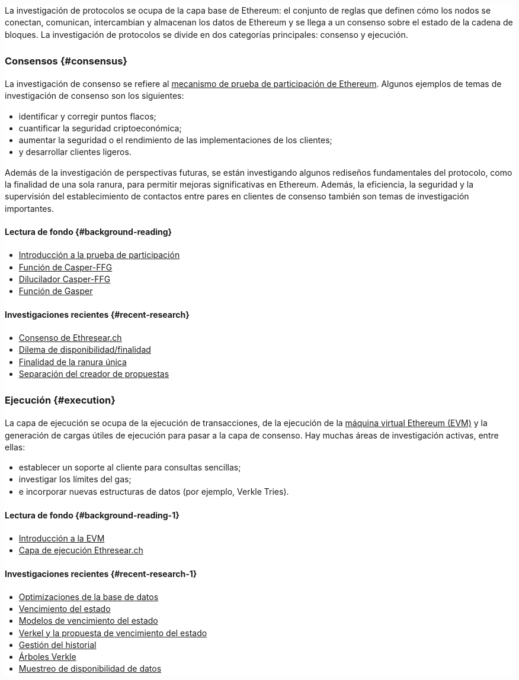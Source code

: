 La investigación de protocolos se ocupa de la capa base de Ethereum: el conjunto de reglas que definen cómo los nodos se conectan, comunican, intercambian y almacenan los datos de Ethereum y se llega a un consenso sobre el estado de la cadena de bloques. La investigación de protocolos se divide en dos categorías principales: consenso y ejecución.

### Consensos \{#consensus}

La investigación de consenso se refiere al [mecanismo de prueba de participación de Ethereum](/developers/docs/consensus-mechanisms/pos/). Algunos ejemplos de temas de investigación de consenso son los siguientes:

- identificar y corregir puntos flacos;
- cuantificar la seguridad criptoeconómica;
- aumentar la seguridad o el rendimiento de las implementaciones de los clientes;
- y desarrollar clientes ligeros.

Además de la investigación de perspectivas futuras, se están investigando algunos rediseños fundamentales del protocolo, como la finalidad de una sola ranura, para permitir mejoras significativas en Ethereum. Además, la eficiencia, la seguridad y la supervisión del establecimiento de contactos entre pares en clientes de consenso también son temas de investigación importantes.

#### Lectura de fondo \{#background-reading}

- [Introducción a la prueba de participación](/developers/docs/consensus-mechanisms/pos/)
- [Función de Casper-FFG](https://arxiv.org/abs/1710.09437)
- [Dilucilador Casper-FFG](https://arxiv.org/abs/1710.09437)
- [Función de Gasper](https://arxiv.org/abs/2003.03052)

#### Investigaciones recientes \{#recent-research}

- [Consenso de Ethresear.ch](https://ethresear.ch/c/consensus/29)
- [Dilema de disponibilidad/finalidad](https://arxiv.org/abs/2009.04987)
- [Finalidad de la ranura única](https://ethresear.ch/t/a-model-for-cumulative-committee-based-finality/10259)
- [Separación del creador de propuestas](https://notes.ethereum.org/@vbuterin/pbs_censorship_resistance)

### Ejecución \{#execution}

La capa de ejecución se ocupa de la ejecución de transacciones, de la ejecución de la [máquina virtual Ethereum (EVM)](/developers/docs/evm/) y la generación de cargas útiles de ejecución para pasar a la capa de consenso. Hay muchas áreas de investigación activas, entre ellas:

- establecer un soporte al cliente para consultas sencillas;
- investigar los límites del gas;
- e incorporar nuevas estructuras de datos (por ejemplo, Verkle Tries).

#### Lectura de fondo \{#background-reading-1}

- [Introducción a la EVM](/developers/docs/evm)
- [Capa de ejecución Ethresear.ch](https://ethresear.ch/c/execution-layer-research/37)

#### Investigaciones recientes \{#recent-research-1}

- [Optimizaciones de la base de datos](https://github.com/ledgerwatch/erigon/blob/devel/docs/programmers_guide/db_faq.md)
- [Vencimiento del estado](https://notes.ethereum.org/@vbuterin/state_expiry_eip)
- [Modelos de vencimiento del estado](https://hackmd.io/@vbuterin/state_expiry_paths)
- [Verkel y la propuesta de vencimiento del estado](https://notes.ethereum.org/@vbuterin/verkle_and_state_expiry_proposal)
- [Gestión del historial](https://eips.ethereum.org/EIPS/eip-4444)
- [Árboles Verkle](https://vitalik.eth.limo/general/2021/06/18/verkle.html)
- [Muestreo de disponibilidad de datos](https://github.com/ethereum/research/wiki/A-note-on-data-availability-and-erasure-coding)
